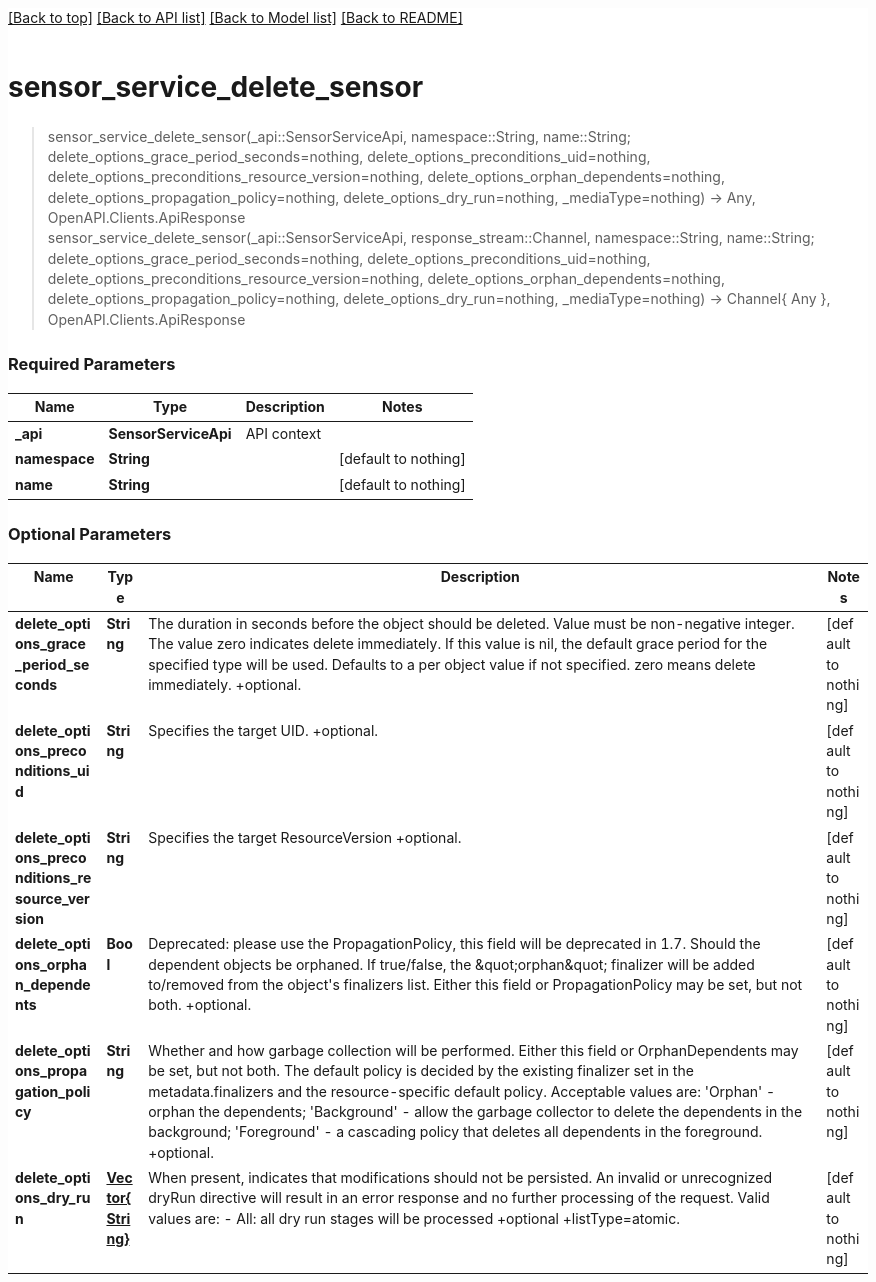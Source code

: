 [[Back to top]](#) [[Back to API list]](../README.md#api-endpoints) [[Back to Model list]](../README.md#models) [[Back to README]](../README.md)

# **sensor_service_delete_sensor**
> sensor_service_delete_sensor(_api::SensorServiceApi, namespace::String, name::String; delete_options_grace_period_seconds=nothing, delete_options_preconditions_uid=nothing, delete_options_preconditions_resource_version=nothing, delete_options_orphan_dependents=nothing, delete_options_propagation_policy=nothing, delete_options_dry_run=nothing, _mediaType=nothing) -> Any, OpenAPI.Clients.ApiResponse <br/>
> sensor_service_delete_sensor(_api::SensorServiceApi, response_stream::Channel, namespace::String, name::String; delete_options_grace_period_seconds=nothing, delete_options_preconditions_uid=nothing, delete_options_preconditions_resource_version=nothing, delete_options_orphan_dependents=nothing, delete_options_propagation_policy=nothing, delete_options_dry_run=nothing, _mediaType=nothing) -> Channel{ Any }, OpenAPI.Clients.ApiResponse



### Required Parameters

Name | Type | Description  | Notes
------------- | ------------- | ------------- | -------------
 **_api** | **SensorServiceApi** | API context | 
**namespace** | **String**|  | [default to nothing]
**name** | **String**|  | [default to nothing]

### Optional Parameters

Name | Type | Description  | Notes
------------- | ------------- | ------------- | -------------
 **delete_options_grace_period_seconds** | **String**| The duration in seconds before the object should be deleted. Value must be non-negative integer. The value zero indicates delete immediately. If this value is nil, the default grace period for the specified type will be used. Defaults to a per object value if not specified. zero means delete immediately. +optional. | [default to nothing]
 **delete_options_preconditions_uid** | **String**| Specifies the target UID. +optional. | [default to nothing]
 **delete_options_preconditions_resource_version** | **String**| Specifies the target ResourceVersion +optional. | [default to nothing]
 **delete_options_orphan_dependents** | **Bool**| Deprecated: please use the PropagationPolicy, this field will be deprecated in 1.7. Should the dependent objects be orphaned. If true/false, the \&quot;orphan\&quot; finalizer will be added to/removed from the object&#39;s finalizers list. Either this field or PropagationPolicy may be set, but not both. +optional. | [default to nothing]
 **delete_options_propagation_policy** | **String**| Whether and how garbage collection will be performed. Either this field or OrphanDependents may be set, but not both. The default policy is decided by the existing finalizer set in the metadata.finalizers and the resource-specific default policy. Acceptable values are: &#39;Orphan&#39; - orphan the dependents; &#39;Background&#39; - allow the garbage collector to delete the dependents in the background; &#39;Foreground&#39; - a cascading policy that deletes all dependents in the foreground. +optional. | [default to nothing]
 **delete_options_dry_run** | [**Vector{String}**](String.md)| When present, indicates that modifications should not be persisted. An invalid or unrecognized dryRun directive will result in an error response and no further processing of the request. Valid values are: - All: all dry run stages will be processed +optional +listType&#x3D;atomic. | [default to nothing]
